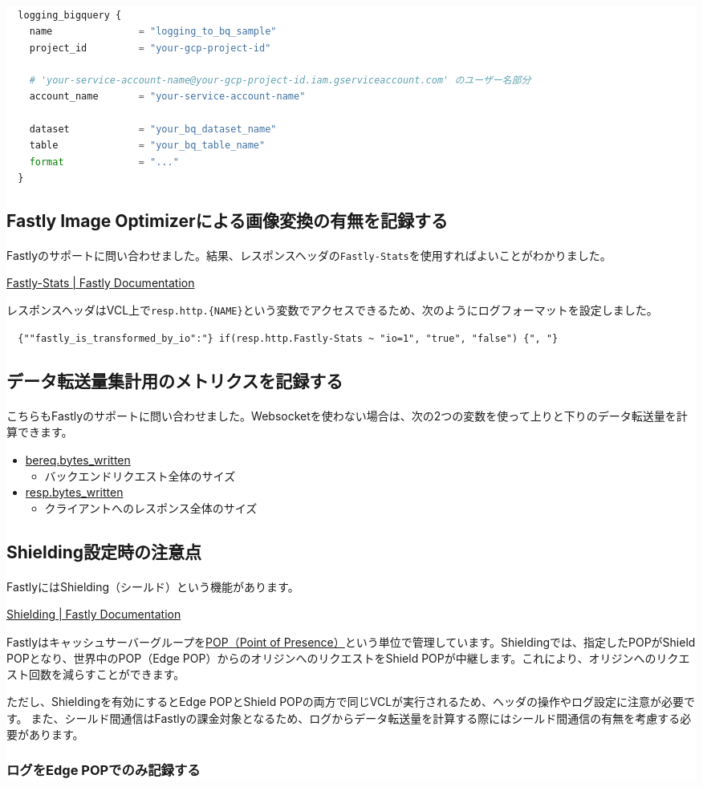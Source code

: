 ```tf
  logging_bigquery {
    name               = "logging_to_bq_sample"
    project_id         = "your-gcp-project-id"

    # 'your-service-account-name@your-gcp-project-id.iam.gserviceaccount.com' のユーザー名部分
    account_name       = "your-service-account-name" 

    dataset            = "your_bq_dataset_name"
    table              = "your_bq_table_name"
    format             = "..."
  }
```

## Fastly Image Optimizerによる画像変換の有無を記録する

Fastlyのサポートに問い合わせました。結果、レスポンスヘッダの`Fastly-Stats`を使用すればよいことがわかりました。

[Fastly-Stats | Fastly Documentation](https://www.fastly.com/documentation/reference/http/http-headers/Fastly-Stats/)

レスポンスヘッダはVCL上で`resp.http.{NAME}`という変数でアクセスできるため、次のようにログフォーマットを設定しました。

```vcl:vcl_log
  {""fastly_is_transformed_by_io":"} if(resp.http.Fastly-Stats ~ "io=1", "true", "false") {", "}
```



## データ転送量集計用のメトリクスを記録する

こちらもFastlyのサポートに問い合わせました。Websocketを使わない場合は、次の2つの変数を使って上りと下りのデータ転送量を計算できます。

* [bereq.bytes_written](https://www.fastly.com/documentation/reference/vcl/variables/backend-request/bereq-bytes-written/)
    * バックエンドリクエスト全体のサイズ
* [resp.bytes_written](https://www.fastly.com/documentation/reference/vcl/variables/client-response/resp-bytes-written/)
    * クライアントへのレスポンス全体のサイズ

## Shielding設定時の注意点

FastlyにはShielding（シールド）という機能があります。

[Shielding | Fastly Documentation](https://www.fastly.com/documentation/guides/getting-started/hosts/shielding/)

Fastlyはキャッシュサーバーグループを[POP（Point of Presence）](https://www.fastly.com/documentation/guides/getting-started/concepts/using-fastlys-global-pop-network/)という単位で管理しています。Shieldingでは、指定したPOPがShield POPとなり、世界中のPOP（Edge POP）からのオリジンへのリクエストをShield POPが中継します。これにより、オリジンへのリクエスト回数を減らすことができます。

ただし、Shieldingを有効にするとEdge POPとShield POPの両方で同じVCLが実行されるため、ヘッダの操作やログ設定に注意が必要です。
また、シールド間通信はFastlyの課金対象となるため、ログからデータ転送量を計算する際にはシールド間通信の有無を考慮する必要があります。

### ログをEdge POPでのみ記録する
